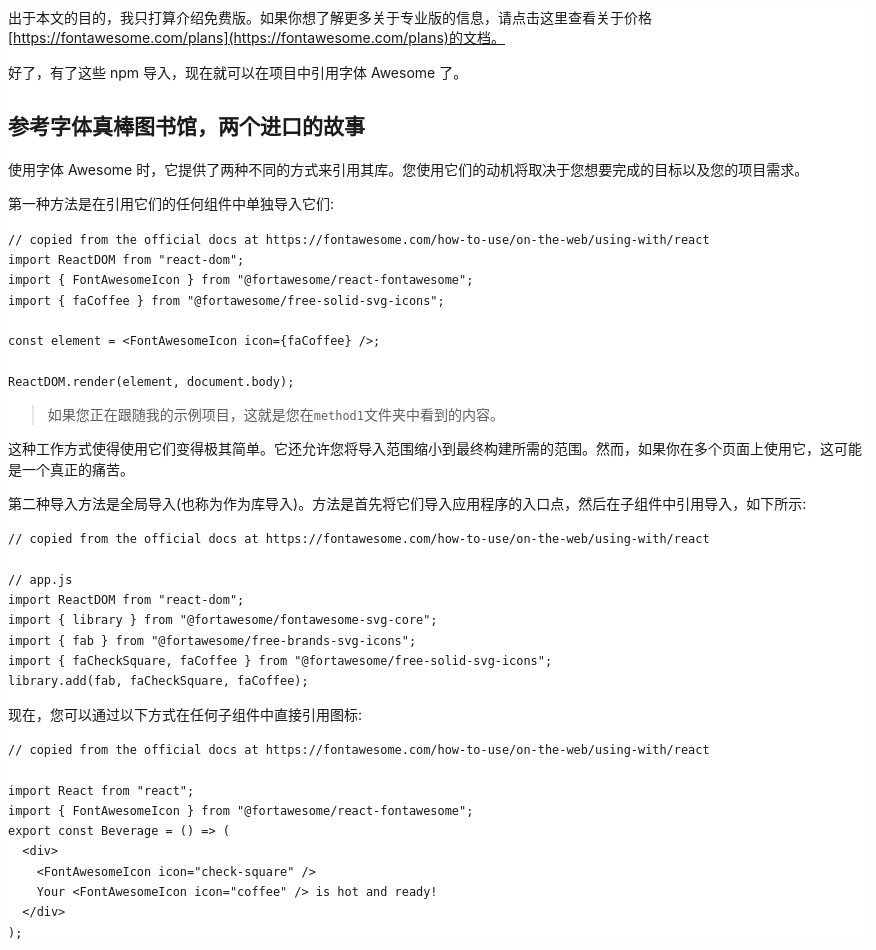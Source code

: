 出于本文的目的，我只打算介绍免费版。如果你想了解更多关于专业版的信息，请点击这里查看关于价格[https://fontawesome.com/plans](https://fontawesome.com/plans)的文档。

好了，有了这些 npm 导入，现在就可以在项目中引用字体 Awesome 了。

## 参考字体真棒图书馆，两个进口的故事

使用字体 Awesome 时，它提供了两种不同的方式来引用其库。您使用它们的动机将取决于您想要完成的目标以及您的项目需求。

第一种方法是在引用它们的任何组件中单独导入它们:

```
// copied from the official docs at https://fontawesome.com/how-to-use/on-the-web/using-with/react
import ReactDOM from "react-dom";
import { FontAwesomeIcon } from "@fortawesome/react-fontawesome";
import { faCoffee } from "@fortawesome/free-solid-svg-icons";

const element = <FontAwesomeIcon icon={faCoffee} />;

ReactDOM.render(element, document.body);

```

> 如果您正在跟随我的示例项目，这就是您在`method1`文件夹中看到的内容。

这种工作方式使得使用它们变得极其简单。它还允许您将导入范围缩小到最终构建所需的范围。然而，如果你在多个页面上使用它，这可能是一个真正的痛苦。

第二种导入方法是全局导入(也称为作为库导入)。方法是首先将它们导入应用程序的入口点，然后在子组件中引用导入，如下所示:

```
// copied from the official docs at https://fontawesome.com/how-to-use/on-the-web/using-with/react

// app.js
import ReactDOM from "react-dom";
import { library } from "@fortawesome/fontawesome-svg-core";
import { fab } from "@fortawesome/free-brands-svg-icons";
import { faCheckSquare, faCoffee } from "@fortawesome/free-solid-svg-icons";
library.add(fab, faCheckSquare, faCoffee);

```

现在，您可以通过以下方式在任何子组件中直接引用图标:

```
// copied from the official docs at https://fontawesome.com/how-to-use/on-the-web/using-with/react

import React from "react";
import { FontAwesomeIcon } from "@fortawesome/react-fontawesome";
export const Beverage = () => (
  <div>
    <FontAwesomeIcon icon="check-square" />
    Your <FontAwesomeIcon icon="coffee" /> is hot and ready!
  </div>
);

```

